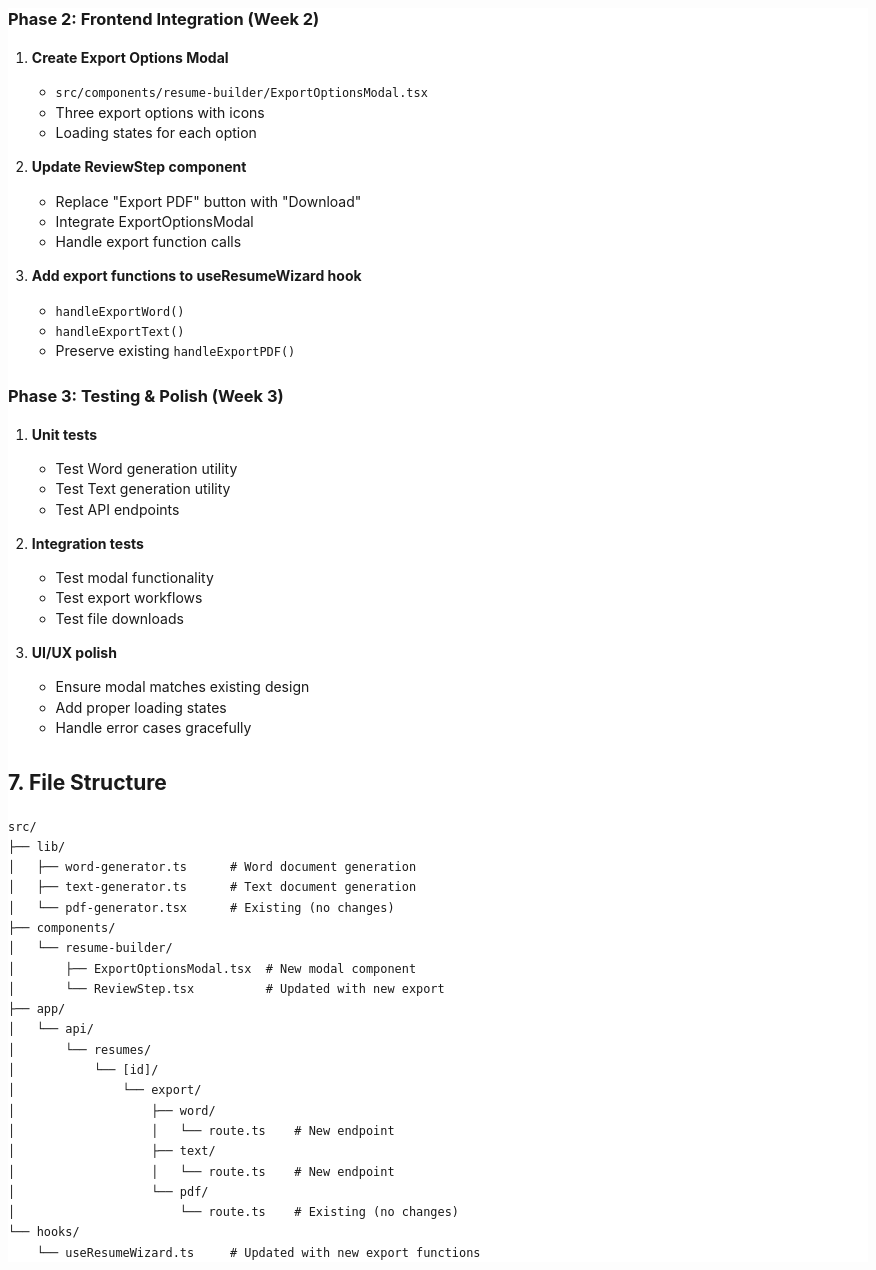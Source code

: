 ### Phase 2: Frontend Integration (Week 2)
1. **Create Export Options Modal**
   - `src/components/resume-builder/ExportOptionsModal.tsx`
   - Three export options with icons
   - Loading states for each option

2. **Update ReviewStep component**
   - Replace "Export PDF" button with "Download"
   - Integrate ExportOptionsModal
   - Handle export function calls

3. **Add export functions to useResumeWizard hook**
   - `handleExportWord()`
   - `handleExportText()`
   - Preserve existing `handleExportPDF()`

### Phase 3: Testing & Polish (Week 3)
1. **Unit tests**
   - Test Word generation utility
   - Test Text generation utility
   - Test API endpoints

2. **Integration tests**
   - Test modal functionality
   - Test export workflows
   - Test file downloads

3. **UI/UX polish**
   - Ensure modal matches existing design
   - Add proper loading states
   - Handle error cases gracefully

## 7. File Structure

```
src/
├── lib/
│   ├── word-generator.ts      # Word document generation
│   ├── text-generator.ts      # Text document generation
│   └── pdf-generator.tsx      # Existing (no changes)
├── components/
│   └── resume-builder/
│       ├── ExportOptionsModal.tsx  # New modal component
│       └── ReviewStep.tsx          # Updated with new export
├── app/
│   └── api/
│       └── resumes/
│           └── [id]/
│               └── export/
│                   ├── word/
│                   │   └── route.ts    # New endpoint
│                   ├── text/
│                   │   └── route.ts    # New endpoint
│                   └── pdf/
│                       └── route.ts    # Existing (no changes)
└── hooks/
    └── useResumeWizard.ts     # Updated with new export functions
```
